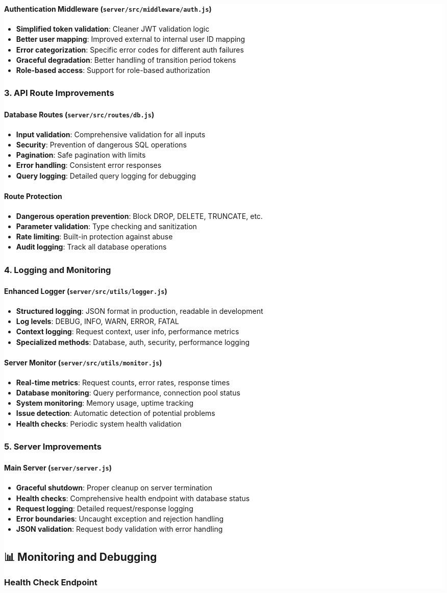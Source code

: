 #### Authentication Middleware (`server/src/middleware/auth.js`)
- **Simplified token validation**: Cleaner JWT validation logic
- **Better user mapping**: Improved external to internal user ID mapping
- **Error categorization**: Specific error codes for different auth failures
- **Graceful degradation**: Better handling of transition period tokens
- **Role-based access**: Support for role-based authorization

### 3. **API Route Improvements**

#### Database Routes (`server/src/routes/db.js`)
- **Input validation**: Comprehensive validation for all inputs
- **Security**: Prevention of dangerous SQL operations
- **Pagination**: Safe pagination with limits
- **Error handling**: Consistent error responses
- **Query logging**: Detailed query logging for debugging

#### Route Protection
- **Dangerous operation prevention**: Block DROP, DELETE, TRUNCATE, etc.
- **Parameter validation**: Type checking and sanitization
- **Rate limiting**: Built-in protection against abuse
- **Audit logging**: Track all database operations

### 4. **Logging and Monitoring**

#### Enhanced Logger (`server/src/utils/logger.js`)
- **Structured logging**: JSON format in production, readable in development
- **Log levels**: DEBUG, INFO, WARN, ERROR, FATAL
- **Context logging**: Request context, user info, performance metrics
- **Specialized methods**: Database, auth, security, performance logging

#### Server Monitor (`server/src/utils/monitor.js`)
- **Real-time metrics**: Request counts, error rates, response times
- **Database monitoring**: Query performance, connection pool status
- **System monitoring**: Memory usage, uptime tracking
- **Issue detection**: Automatic detection of potential problems
- **Health checks**: Periodic system health validation

### 5. **Server Improvements**

#### Main Server (`server/server.js`)
- **Graceful shutdown**: Proper cleanup on server termination
- **Health checks**: Comprehensive health endpoint with database status
- **Request logging**: Detailed request/response logging
- **Error boundaries**: Uncaught exception and rejection handling
- **JSON validation**: Request body validation with error handling

## 📊 **Monitoring and Debugging**

### Health Check Endpoint
